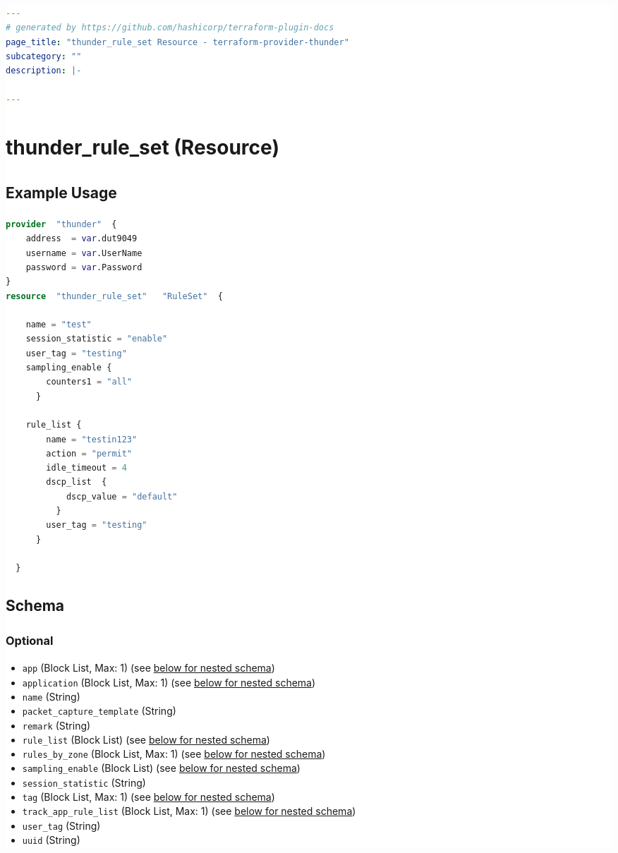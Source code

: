 ```yaml
---
# generated by https://github.com/hashicorp/terraform-plugin-docs
page_title: "thunder_rule_set Resource - terraform-provider-thunder"
subcategory: ""
description: |-
  
---
```


# thunder_rule_set (Resource)



## Example Usage

```terraform
provider  "thunder"  {
    address  = var.dut9049
    username = var.UserName
    password = var.Password
}
resource  "thunder_rule_set"   "RuleSet"  {

    name = "test" 
    session_statistic = "enable" 
    user_tag = "testing" 
    sampling_enable {
        counters1 = "all"
      }
    
    rule_list {
        name = "testin123" 
        action = "permit" 
        idle_timeout = 4 
        dscp_list  {
            dscp_value = "default"
          }
        user_tag = "testing"
      }

  }
```


## Schema

### Optional

- `app` (Block List, Max: 1) (see [below for nested schema](#nestedblock--app))
- `application` (Block List, Max: 1) (see [below for nested schema](#nestedblock--application))
- `name` (String)
- `packet_capture_template` (String)
- `remark` (String)
- `rule_list` (Block List) (see [below for nested schema](#nestedblock--rule_list))
- `rules_by_zone` (Block List, Max: 1) (see [below for nested schema](#nestedblock--rules_by_zone))
- `sampling_enable` (Block List) (see [below for nested schema](#nestedblock--sampling_enable))
- `session_statistic` (String)
- `tag` (Block List, Max: 1) (see [below for nested schema](#nestedblock--tag))
- `track_app_rule_list` (Block List, Max: 1) (see [below for nested schema](#nestedblock--track_app_rule_list))
- `user_tag` (String)
- `uuid` (String)
